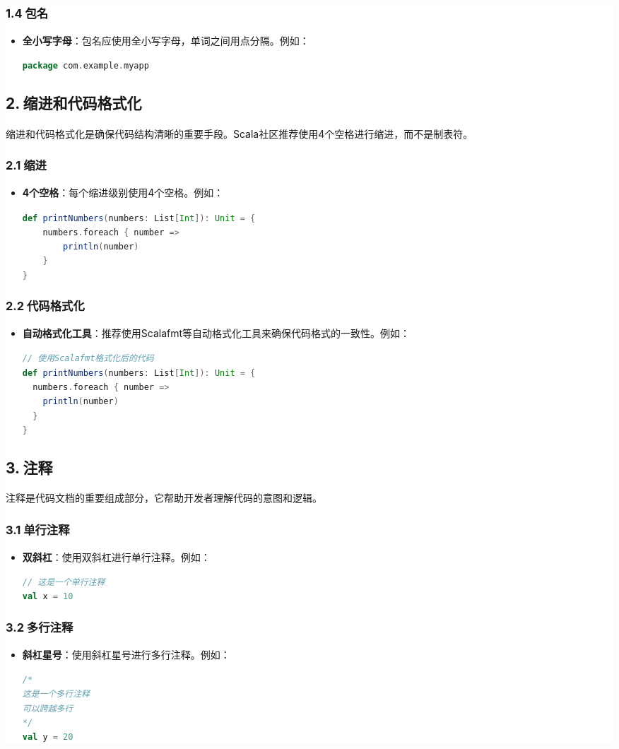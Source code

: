 ### 1.4 包名

- **全小写字母**：包名应使用全小写字母，单词之间用点分隔。例如：
  ```scala
  package com.example.myapp
  ```

## 2. 缩进和代码格式化

缩进和代码格式化是确保代码结构清晰的重要手段。Scala社区推荐使用4个空格进行缩进，而不是制表符。

### 2.1 缩进

- **4个空格**：每个缩进级别使用4个空格。例如：
  ```scala
  def printNumbers(numbers: List[Int]): Unit = {
      numbers.foreach { number =>
          println(number)
      }
  }
  ```

### 2.2 代码格式化

- **自动格式化工具**：推荐使用Scalafmt等自动格式化工具来确保代码格式的一致性。例如：
  ```scala
  // 使用Scalafmt格式化后的代码
  def printNumbers(numbers: List[Int]): Unit = {
    numbers.foreach { number =>
      println(number)
    }
  }
  ```

## 3. 注释

注释是代码文档的重要组成部分，它帮助开发者理解代码的意图和逻辑。

### 3.1 单行注释

- **双斜杠**：使用双斜杠进行单行注释。例如：
  ```scala
  // 这是一个单行注释
  val x = 10
  ```

### 3.2 多行注释

- **斜杠星号**：使用斜杠星号进行多行注释。例如：
  ```scala
  /*
  这是一个多行注释
  可以跨越多行
  */
  val y = 20
  ```
